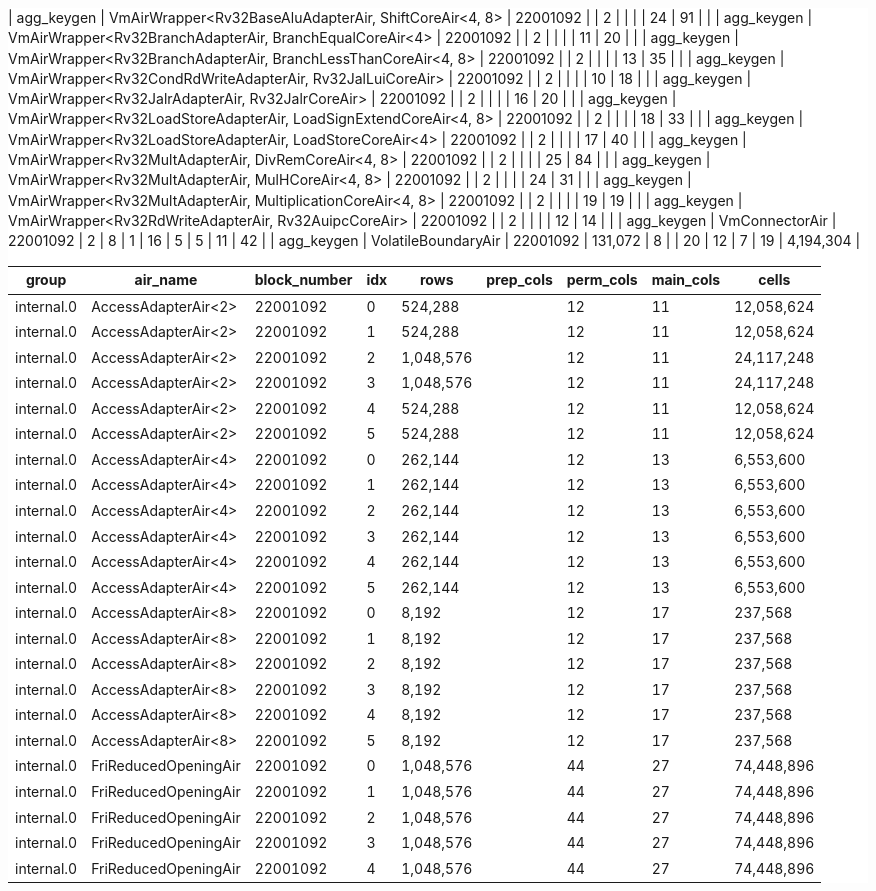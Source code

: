 | agg_keygen | VmAirWrapper<Rv32BaseAluAdapterAir, ShiftCoreAir<4, 8> | 22001092 |  | 2 |  |  |  | 24 | 91 |  | 
| agg_keygen | VmAirWrapper<Rv32BranchAdapterAir, BranchEqualCoreAir<4> | 22001092 |  | 2 |  |  |  | 11 | 20 |  | 
| agg_keygen | VmAirWrapper<Rv32BranchAdapterAir, BranchLessThanCoreAir<4, 8> | 22001092 |  | 2 |  |  |  | 13 | 35 |  | 
| agg_keygen | VmAirWrapper<Rv32CondRdWriteAdapterAir, Rv32JalLuiCoreAir> | 22001092 |  | 2 |  |  |  | 10 | 18 |  | 
| agg_keygen | VmAirWrapper<Rv32JalrAdapterAir, Rv32JalrCoreAir> | 22001092 |  | 2 |  |  |  | 16 | 20 |  | 
| agg_keygen | VmAirWrapper<Rv32LoadStoreAdapterAir, LoadSignExtendCoreAir<4, 8> | 22001092 |  | 2 |  |  |  | 18 | 33 |  | 
| agg_keygen | VmAirWrapper<Rv32LoadStoreAdapterAir, LoadStoreCoreAir<4> | 22001092 |  | 2 |  |  |  | 17 | 40 |  | 
| agg_keygen | VmAirWrapper<Rv32MultAdapterAir, DivRemCoreAir<4, 8> | 22001092 |  | 2 |  |  |  | 25 | 84 |  | 
| agg_keygen | VmAirWrapper<Rv32MultAdapterAir, MulHCoreAir<4, 8> | 22001092 |  | 2 |  |  |  | 24 | 31 |  | 
| agg_keygen | VmAirWrapper<Rv32MultAdapterAir, MultiplicationCoreAir<4, 8> | 22001092 |  | 2 |  |  |  | 19 | 19 |  | 
| agg_keygen | VmAirWrapper<Rv32RdWriteAdapterAir, Rv32AuipcCoreAir> | 22001092 |  | 2 |  |  |  | 12 | 14 |  | 
| agg_keygen | VmConnectorAir | 22001092 | 2 | 8 | 1 | 16 | 5 | 5 | 11 | 42 | 
| agg_keygen | VolatileBoundaryAir | 22001092 | 131,072 | 8 |  | 20 | 12 | 7 | 19 | 4,194,304 | 

| group | air_name | block_number | idx | rows | prep_cols | perm_cols | main_cols | cells |
| --- | --- | --- | --- | --- | --- | --- | --- | --- |
| internal.0 | AccessAdapterAir<2> | 22001092 | 0 | 524,288 |  | 12 | 11 | 12,058,624 | 
| internal.0 | AccessAdapterAir<2> | 22001092 | 1 | 524,288 |  | 12 | 11 | 12,058,624 | 
| internal.0 | AccessAdapterAir<2> | 22001092 | 2 | 1,048,576 |  | 12 | 11 | 24,117,248 | 
| internal.0 | AccessAdapterAir<2> | 22001092 | 3 | 1,048,576 |  | 12 | 11 | 24,117,248 | 
| internal.0 | AccessAdapterAir<2> | 22001092 | 4 | 524,288 |  | 12 | 11 | 12,058,624 | 
| internal.0 | AccessAdapterAir<2> | 22001092 | 5 | 524,288 |  | 12 | 11 | 12,058,624 | 
| internal.0 | AccessAdapterAir<4> | 22001092 | 0 | 262,144 |  | 12 | 13 | 6,553,600 | 
| internal.0 | AccessAdapterAir<4> | 22001092 | 1 | 262,144 |  | 12 | 13 | 6,553,600 | 
| internal.0 | AccessAdapterAir<4> | 22001092 | 2 | 262,144 |  | 12 | 13 | 6,553,600 | 
| internal.0 | AccessAdapterAir<4> | 22001092 | 3 | 262,144 |  | 12 | 13 | 6,553,600 | 
| internal.0 | AccessAdapterAir<4> | 22001092 | 4 | 262,144 |  | 12 | 13 | 6,553,600 | 
| internal.0 | AccessAdapterAir<4> | 22001092 | 5 | 262,144 |  | 12 | 13 | 6,553,600 | 
| internal.0 | AccessAdapterAir<8> | 22001092 | 0 | 8,192 |  | 12 | 17 | 237,568 | 
| internal.0 | AccessAdapterAir<8> | 22001092 | 1 | 8,192 |  | 12 | 17 | 237,568 | 
| internal.0 | AccessAdapterAir<8> | 22001092 | 2 | 8,192 |  | 12 | 17 | 237,568 | 
| internal.0 | AccessAdapterAir<8> | 22001092 | 3 | 8,192 |  | 12 | 17 | 237,568 | 
| internal.0 | AccessAdapterAir<8> | 22001092 | 4 | 8,192 |  | 12 | 17 | 237,568 | 
| internal.0 | AccessAdapterAir<8> | 22001092 | 5 | 8,192 |  | 12 | 17 | 237,568 | 
| internal.0 | FriReducedOpeningAir | 22001092 | 0 | 1,048,576 |  | 44 | 27 | 74,448,896 | 
| internal.0 | FriReducedOpeningAir | 22001092 | 1 | 1,048,576 |  | 44 | 27 | 74,448,896 | 
| internal.0 | FriReducedOpeningAir | 22001092 | 2 | 1,048,576 |  | 44 | 27 | 74,448,896 | 
| internal.0 | FriReducedOpeningAir | 22001092 | 3 | 1,048,576 |  | 44 | 27 | 74,448,896 | 
| internal.0 | FriReducedOpeningAir | 22001092 | 4 | 1,048,576 |  | 44 | 27 | 74,448,896 | 
